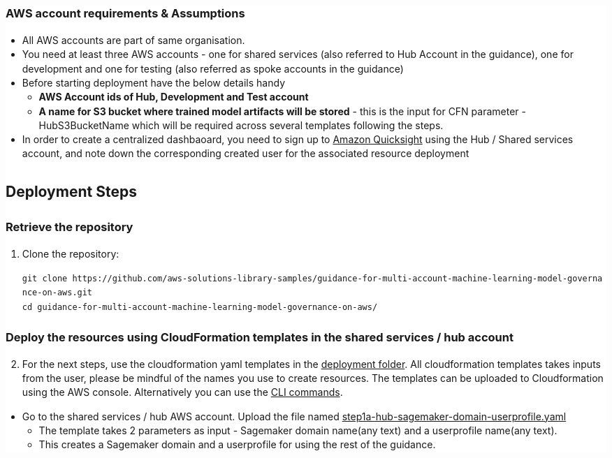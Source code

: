 ### AWS account requirements &  Assumptions

- All AWS accounts are part of same organisation. 
- You need at least three AWS accounts - one for shared services (also referred to Hub Account in the guidance), one for development and one for testing (also referred as spoke accounts in the guidance)
- Before starting deployment have the below details handy
   - **AWS Account ids of Hub, Development and Test account**
   - **A name for S3 bucket where trained model artifacts will be stored** - this is the input for CFN parameter - HubS3BucketName which will be required across several templates following the steps.
- In order to create a centralized dashbaoard, you need to sign up to [Amazon Quicksight](https://docs.aws.amazon.com/quicksight/latest/user/setting-up.html) using the Hub / Shared services account, and note down the corresponding created user for the associated resource deployment


## Deployment Steps 

### Retrieve the repository

1. Clone the repository:
   ```
   git clone https://github.com/aws-solutions-library-samples/guidance-for-multi-account-machine-learning-model-governance-on-aws.git
   cd guidance-for-multi-account-machine-learning-model-governance-on-aws/
   ```

### Deploy the resources using CloudFormation templates in the shared services / hub account

2. For the next steps, use the cloudformation yaml templates in the [deployment folder](deployment/). All cloudformation templates takes inputs from the user, please be mindful of the names you use to create resources. The templates can be uploaded to Cloudformation using the AWS console. Alternatively you can use the [CLI commands](https://docs.aws.amazon.com/cli/latest/reference/cloudformation/deploy/#examples).

- Go to the shared services / hub AWS account. Upload the file named [step1a-hub-sagemaker-domain-userprofile.yaml](deployment/step1a-hub-sagemaker-domain-userprofile.yaml) 
   - The template takes 2 parameters as input - Sagemaker domain name(any text) and a userprofile name(any text).
   - This creates a Sagemaker domain and a userprofile for using the rest of the guidance. 

